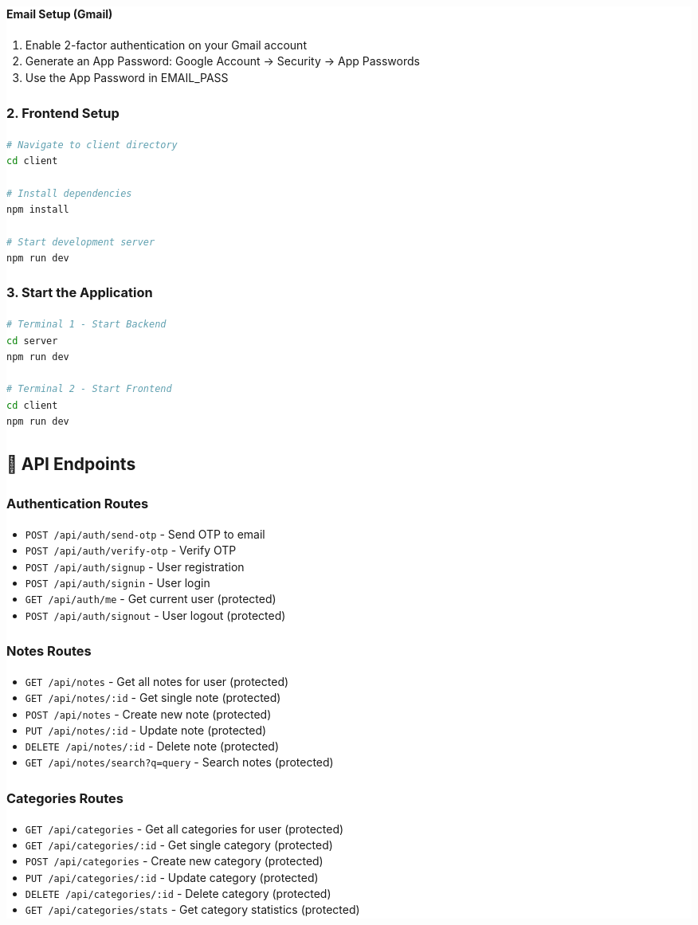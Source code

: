 ```env
```

#### Email Setup (Gmail)
1. Enable 2-factor authentication on your Gmail account
2. Generate an App Password: Google Account → Security → App Passwords
3. Use the App Password in EMAIL_PASS

### 2. Frontend Setup

```bash
# Navigate to client directory
cd client

# Install dependencies
npm install

# Start development server
npm run dev
```

### 3. Start the Application

```bash
# Terminal 1 - Start Backend
cd server
npm run dev

# Terminal 2 - Start Frontend
cd client
npm run dev
```

## 🔧 API Endpoints

### Authentication Routes
- `POST /api/auth/send-otp` - Send OTP to email
- `POST /api/auth/verify-otp` - Verify OTP
- `POST /api/auth/signup` - User registration
- `POST /api/auth/signin` - User login
- `GET /api/auth/me` - Get current user (protected)
- `POST /api/auth/signout` - User logout (protected)

### Notes Routes
- `GET /api/notes` - Get all notes for user (protected)
- `GET /api/notes/:id` - Get single note (protected)
- `POST /api/notes` - Create new note (protected)
- `PUT /api/notes/:id` - Update note (protected)
- `DELETE /api/notes/:id` - Delete note (protected)
- `GET /api/notes/search?q=query` - Search notes (protected)

### Categories Routes
- `GET /api/categories` - Get all categories for user (protected)
- `GET /api/categories/:id` - Get single category (protected)
- `POST /api/categories` - Create new category (protected)
- `PUT /api/categories/:id` - Update category (protected)
- `DELETE /api/categories/:id` - Delete category (protected)
- `GET /api/categories/stats` - Get category statistics (protected)
